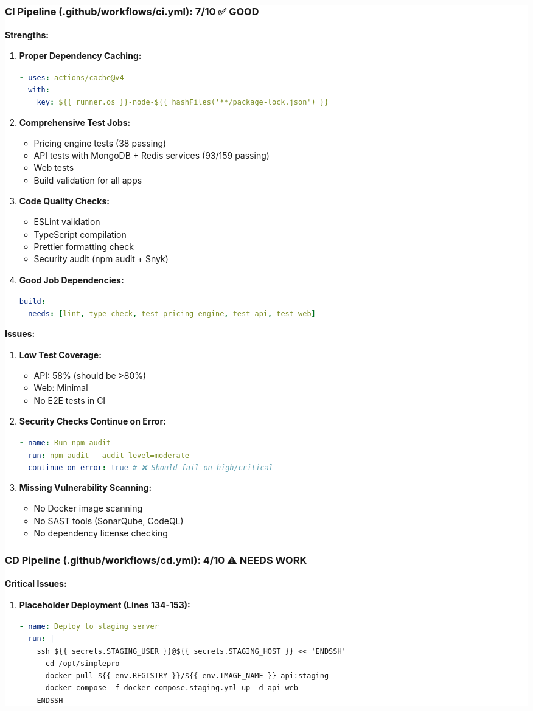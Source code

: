 ### CI Pipeline (.github/workflows/ci.yml): **7/10** ✅ GOOD

**Strengths:**

1. **Proper Dependency Caching:**

   ```yaml
   - uses: actions/cache@v4
     with:
       key: ${{ runner.os }}-node-${{ hashFiles('**/package-lock.json') }}
   ```

2. **Comprehensive Test Jobs:**
   - Pricing engine tests (38 passing)
   - API tests with MongoDB + Redis services (93/159 passing)
   - Web tests
   - Build validation for all apps

3. **Code Quality Checks:**
   - ESLint validation
   - TypeScript compilation
   - Prettier formatting check
   - Security audit (npm audit + Snyk)

4. **Good Job Dependencies:**
   ```yaml
   build:
     needs: [lint, type-check, test-pricing-engine, test-api, test-web]
   ```

**Issues:**

1. **Low Test Coverage:**
   - API: 58% (should be >80%)
   - Web: Minimal
   - No E2E tests in CI

2. **Security Checks Continue on Error:**

   ```yaml
   - name: Run npm audit
     run: npm audit --audit-level=moderate
     continue-on-error: true # ❌ Should fail on high/critical
   ```

3. **Missing Vulnerability Scanning:**
   - No Docker image scanning
   - No SAST tools (SonarQube, CodeQL)
   - No dependency license checking

### CD Pipeline (.github/workflows/cd.yml): **4/10** ⚠️ NEEDS WORK

**Critical Issues:**

1. **Placeholder Deployment (Lines 134-153):**

   ```yaml
   - name: Deploy to staging server
     run: |
       ssh ${{ secrets.STAGING_USER }}@${{ secrets.STAGING_HOST }} << 'ENDSSH'
         cd /opt/simplepro
         docker pull ${{ env.REGISTRY }}/${{ env.IMAGE_NAME }}-api:staging
         docker-compose -f docker-compose.staging.yml up -d api web
       ENDSSH
   ```
